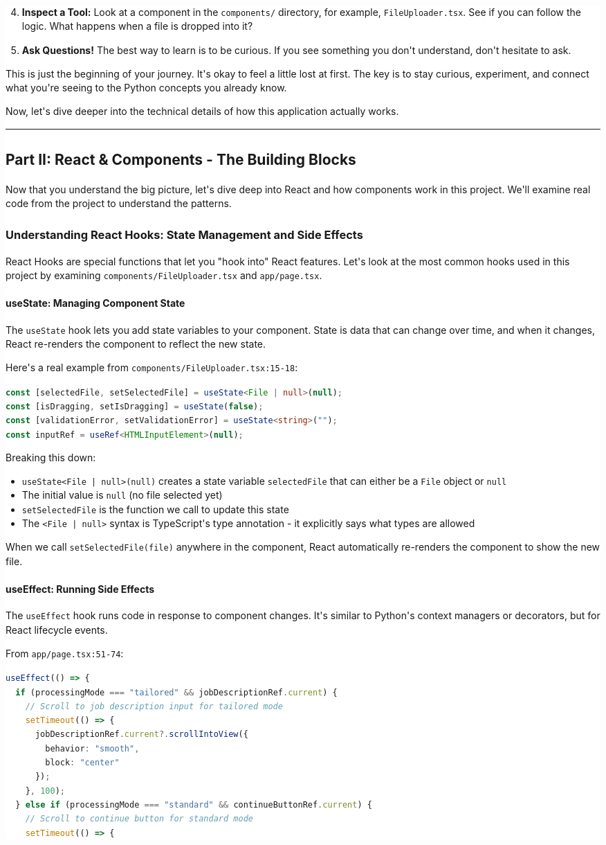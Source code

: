 4.  **Inspect a Tool:** Look at a component in the `components/` directory, for example, `FileUploader.tsx`. See if you can follow the logic. What happens when a file is dropped into it?

5.  **Ask Questions!** The best way to learn is to be curious. If you see something you don't understand, don't hesitate to ask.

This is just the beginning of your journey. It's okay to feel a little lost at first. The key is to stay curious, experiment, and connect what you're seeing to the Python concepts you already know.

Now, let's dive deeper into the technical details of how this application actually works.

---

## Part II: React & Components - The Building Blocks

Now that you understand the big picture, let's dive deep into React and how components work in this project. We'll examine real code from the project to understand the patterns.

### Understanding React Hooks: State Management and Side Effects

React Hooks are special functions that let you "hook into" React features. Let's look at the most common hooks used in this project by examining `components/FileUploader.tsx` and `app/page.tsx`.

#### useState: Managing Component State

The `useState` hook lets you add state variables to your component. State is data that can change over time, and when it changes, React re-renders the component to reflect the new state.

Here's a real example from `components/FileUploader.tsx:15-18`:

```typescript
const [selectedFile, setSelectedFile] = useState<File | null>(null);
const [isDragging, setIsDragging] = useState(false);
const [validationError, setValidationError] = useState<string>("");
const inputRef = useRef<HTMLInputElement>(null);
```

Breaking this down:
- `useState<File | null>(null)` creates a state variable `selectedFile` that can either be a `File` object or `null`
- The initial value is `null` (no file selected yet)
- `setSelectedFile` is the function we call to update this state
- The `<File | null>` syntax is TypeScript's type annotation - it explicitly says what types are allowed

When we call `setSelectedFile(file)` anywhere in the component, React automatically re-renders the component to show the new file.

#### useEffect: Running Side Effects

The `useEffect` hook runs code in response to component changes. It's similar to Python's context managers or decorators, but for React lifecycle events.

From `app/page.tsx:51-74`:

```typescript
useEffect(() => {
  if (processingMode === "tailored" && jobDescriptionRef.current) {
    // Scroll to job description input for tailored mode
    setTimeout(() => {
      jobDescriptionRef.current?.scrollIntoView({
        behavior: "smooth",
        block: "center"
      });
    }, 100);
  } else if (processingMode === "standard" && continueButtonRef.current) {
    // Scroll to continue button for standard mode
    setTimeout(() => {
```